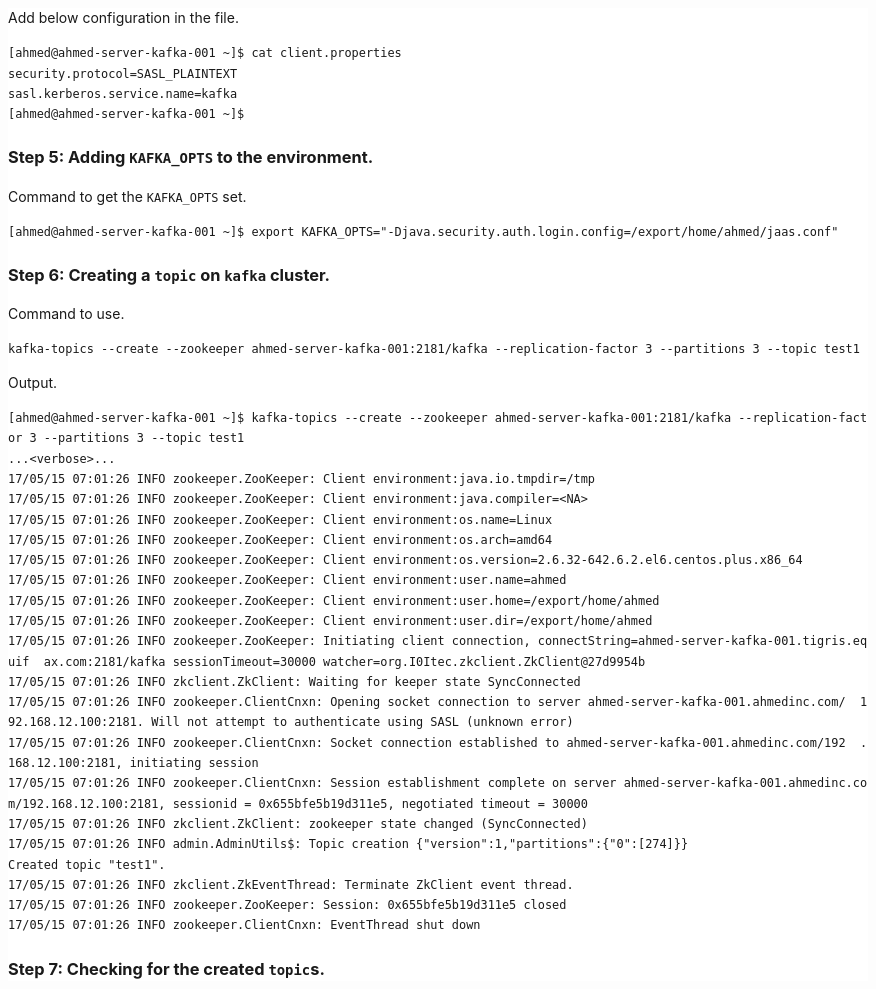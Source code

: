 Add below configuration in the file. 

	[ahmed@ahmed-server-kafka-001 ~]$ cat client.properties
	security.protocol=SASL_PLAINTEXT
	sasl.kerberos.service.name=kafka
	[ahmed@ahmed-server-kafka-001 ~]$

### Step 5: Adding `KAFKA_OPTS` to the environment.

Command to get the `KAFKA_OPTS` set.

	[ahmed@ahmed-server-kafka-001 ~]$ export KAFKA_OPTS="-Djava.security.auth.login.config=/export/home/ahmed/jaas.conf"         

### Step 6: Creating a `topic` on `kafka` cluster.	

Command to use. 

	kafka-topics --create --zookeeper ahmed-server-kafka-001:2181/kafka --replication-factor 3 --partitions 3 --topic test1

Output.

	[ahmed@ahmed-server-kafka-001 ~]$ kafka-topics --create --zookeeper ahmed-server-kafka-001:2181/kafka --replication-factor 3 --partitions 3 --topic test1
	...<verbose>...
	17/05/15 07:01:26 INFO zookeeper.ZooKeeper: Client environment:java.io.tmpdir=/tmp
	17/05/15 07:01:26 INFO zookeeper.ZooKeeper: Client environment:java.compiler=<NA>
	17/05/15 07:01:26 INFO zookeeper.ZooKeeper: Client environment:os.name=Linux
	17/05/15 07:01:26 INFO zookeeper.ZooKeeper: Client environment:os.arch=amd64
	17/05/15 07:01:26 INFO zookeeper.ZooKeeper: Client environment:os.version=2.6.32-642.6.2.el6.centos.plus.x86_64
	17/05/15 07:01:26 INFO zookeeper.ZooKeeper: Client environment:user.name=ahmed
	17/05/15 07:01:26 INFO zookeeper.ZooKeeper: Client environment:user.home=/export/home/ahmed
	17/05/15 07:01:26 INFO zookeeper.ZooKeeper: Client environment:user.dir=/export/home/ahmed
	17/05/15 07:01:26 INFO zookeeper.ZooKeeper: Initiating client connection, connectString=ahmed-server-kafka-001.tigris.equif  ax.com:2181/kafka sessionTimeout=30000 watcher=org.I0Itec.zkclient.ZkClient@27d9954b
	17/05/15 07:01:26 INFO zkclient.ZkClient: Waiting for keeper state SyncConnected
	17/05/15 07:01:26 INFO zookeeper.ClientCnxn: Opening socket connection to server ahmed-server-kafka-001.ahmedinc.com/  192.168.12.100:2181. Will not attempt to authenticate using SASL (unknown error)
	17/05/15 07:01:26 INFO zookeeper.ClientCnxn: Socket connection established to ahmed-server-kafka-001.ahmedinc.com/192  .168.12.100:2181, initiating session
	17/05/15 07:01:26 INFO zookeeper.ClientCnxn: Session establishment complete on server ahmed-server-kafka-001.ahmedinc.com/192.168.12.100:2181, sessionid = 0x655bfe5b19d311e5, negotiated timeout = 30000
	17/05/15 07:01:26 INFO zkclient.ZkClient: zookeeper state changed (SyncConnected)
	17/05/15 07:01:26 INFO admin.AdminUtils$: Topic creation {"version":1,"partitions":{"0":[274]}}
	Created topic "test1".
	17/05/15 07:01:26 INFO zkclient.ZkEventThread: Terminate ZkClient event thread.
	17/05/15 07:01:26 INFO zookeeper.ZooKeeper: Session: 0x655bfe5b19d311e5 closed
	17/05/15 07:01:26 INFO zookeeper.ClientCnxn: EventThread shut down


### Step 7: Checking for the created `topic`s.
	